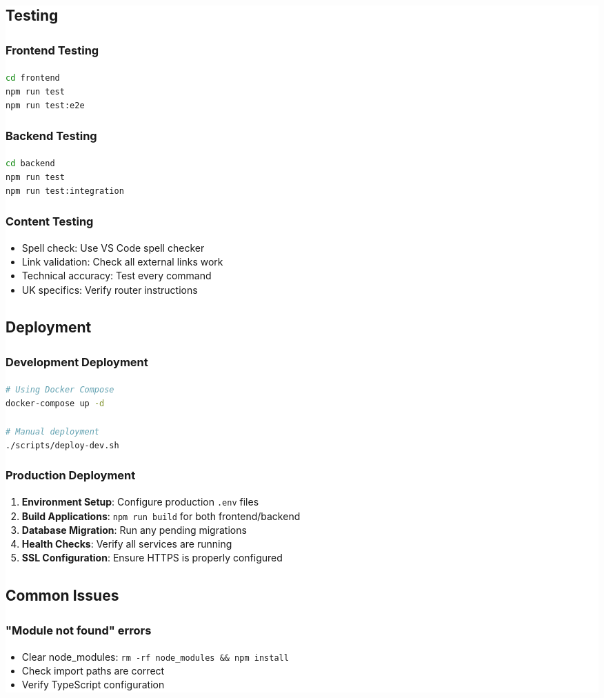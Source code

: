 ## Testing

### Frontend Testing

```bash
cd frontend
npm run test
npm run test:e2e
```

### Backend Testing

```bash
cd backend
npm run test
npm run test:integration
```

### Content Testing

- Spell check: Use VS Code spell checker
- Link validation: Check all external links work
- Technical accuracy: Test every command
- UK specifics: Verify router instructions

## Deployment

### Development Deployment

```bash
# Using Docker Compose
docker-compose up -d

# Manual deployment
./scripts/deploy-dev.sh
```

### Production Deployment

1. **Environment Setup**: Configure production `.env` files
2. **Build Applications**: `npm run build` for both frontend/backend
3. **Database Migration**: Run any pending migrations
4. **Health Checks**: Verify all services are running
5. **SSL Configuration**: Ensure HTTPS is properly configured

## Common Issues

### "Module not found" errors
- Clear node_modules: `rm -rf node_modules && npm install`
- Check import paths are correct
- Verify TypeScript configuration
